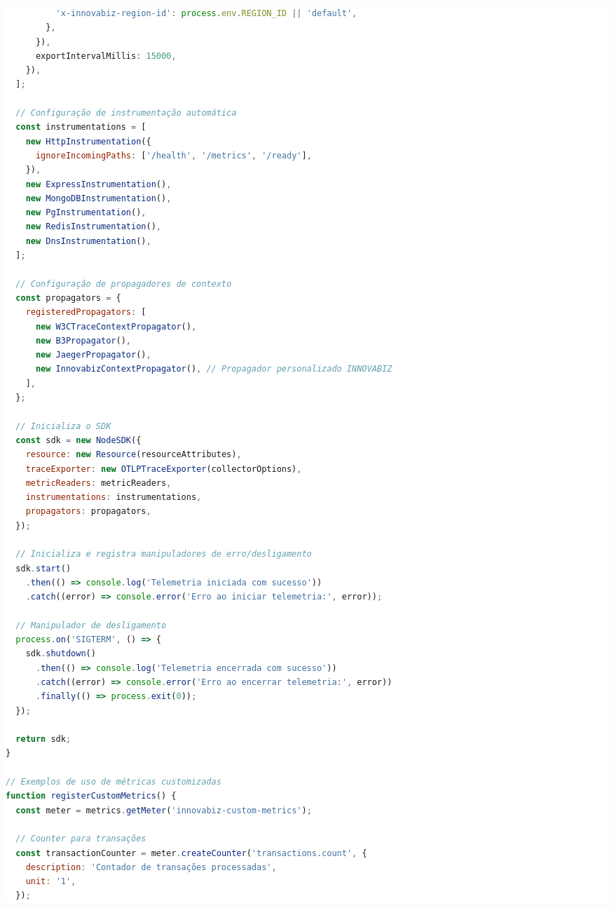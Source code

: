 ```javascript
          'x-innovabiz-region-id': process.env.REGION_ID || 'default',
        },
      }),
      exportIntervalMillis: 15000,
    }),
  ];

  // Configuração de instrumentação automática
  const instrumentations = [
    new HttpInstrumentation({
      ignoreIncomingPaths: ['/health', '/metrics', '/ready'],
    }),
    new ExpressInstrumentation(),
    new MongoDBInstrumentation(),
    new PgInstrumentation(),
    new RedisInstrumentation(),
    new DnsInstrumentation(),
  ];

  // Configuração de propagadores de contexto
  const propagators = {
    registeredPropagators: [
      new W3CTraceContextPropagator(),
      new B3Propagator(),
      new JaegerPropagator(),
      new InnovabizContextPropagator(), // Propagador personalizado INNOVABIZ
    ],
  };

  // Inicializa o SDK
  const sdk = new NodeSDK({
    resource: new Resource(resourceAttributes),
    traceExporter: new OTLPTraceExporter(collectorOptions),
    metricReaders: metricReaders,
    instrumentations: instrumentations,
    propagators: propagators,
  });

  // Inicializa e registra manipuladores de erro/desligamento
  sdk.start()
    .then(() => console.log('Telemetria iniciada com sucesso'))
    .catch((error) => console.error('Erro ao iniciar telemetria:', error));

  // Manipulador de desligamento
  process.on('SIGTERM', () => {
    sdk.shutdown()
      .then(() => console.log('Telemetria encerrada com sucesso'))
      .catch((error) => console.error('Erro ao encerrar telemetria:', error))
      .finally(() => process.exit(0));
  });

  return sdk;
}

// Exemplos de uso de métricas customizadas
function registerCustomMetrics() {
  const meter = metrics.getMeter('innovabiz-custom-metrics');
  
  // Counter para transações
  const transactionCounter = meter.createCounter('transactions.count', {
    description: 'Contador de transações processadas',
    unit: '1',
  });
```